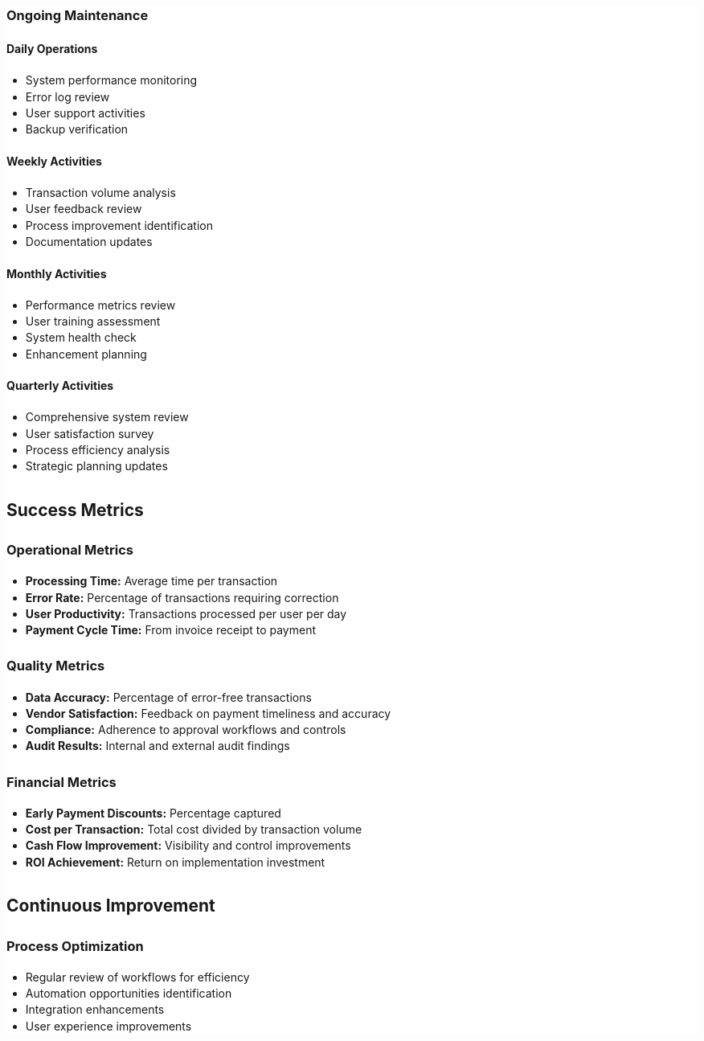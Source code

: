 ### Ongoing Maintenance

#### Daily Operations
- System performance monitoring
- Error log review
- User support activities
- Backup verification

#### Weekly Activities
- Transaction volume analysis
- User feedback review
- Process improvement identification
- Documentation updates

#### Monthly Activities
- Performance metrics review
- User training assessment
- System health check
- Enhancement planning

#### Quarterly Activities
- Comprehensive system review
- User satisfaction survey
- Process efficiency analysis
- Strategic planning updates

## Success Metrics

### Operational Metrics
- **Processing Time:** Average time per transaction
- **Error Rate:** Percentage of transactions requiring correction
- **User Productivity:** Transactions processed per user per day
- **Payment Cycle Time:** From invoice receipt to payment

### Quality Metrics
- **Data Accuracy:** Percentage of error-free transactions
- **Vendor Satisfaction:** Feedback on payment timeliness and accuracy
- **Compliance:** Adherence to approval workflows and controls
- **Audit Results:** Internal and external audit findings

### Financial Metrics
- **Early Payment Discounts:** Percentage captured
- **Cost per Transaction:** Total cost divided by transaction volume
- **Cash Flow Improvement:** Visibility and control improvements
- **ROI Achievement:** Return on implementation investment

## Continuous Improvement

### Process Optimization
- Regular review of workflows for efficiency
- Automation opportunities identification
- Integration enhancements
- User experience improvements
